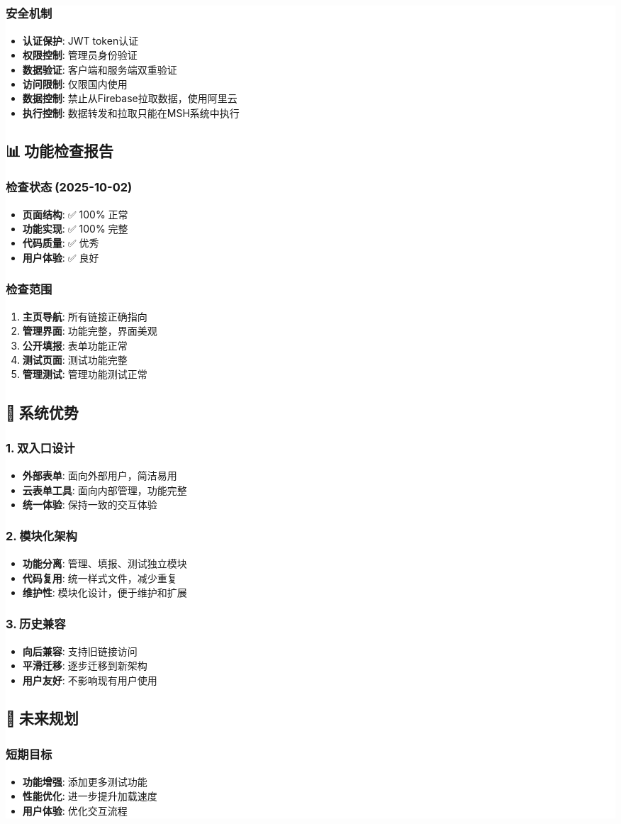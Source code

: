 ### 安全机制
- **认证保护**: JWT token认证
- **权限控制**: 管理员身份验证
- **数据验证**: 客户端和服务端双重验证
- **访问限制**: 仅限国内使用
- **数据控制**: 禁止从Firebase拉取数据，使用阿里云
- **执行控制**: 数据转发和拉取只能在MSH系统中执行

## 📊 功能检查报告

### 检查状态 (2025-10-02)
- **页面结构**: ✅ 100% 正常
- **功能实现**: ✅ 100% 完整
- **代码质量**: ✅ 优秀
- **用户体验**: ✅ 良好

### 检查范围
1. **主页导航**: 所有链接正确指向
2. **管理界面**: 功能完整，界面美观
3. **公开填报**: 表单功能正常
4. **测试页面**: 测试功能完整
5. **管理测试**: 管理功能测试正常

## 🚀 系统优势

### 1. 双入口设计
- **外部表单**: 面向外部用户，简洁易用
- **云表单工具**: 面向内部管理，功能完整
- **统一体验**: 保持一致的交互体验

### 2. 模块化架构
- **功能分离**: 管理、填报、测试独立模块
- **代码复用**: 统一样式文件，减少重复
- **维护性**: 模块化设计，便于维护和扩展

### 3. 历史兼容
- **向后兼容**: 支持旧链接访问
- **平滑迁移**: 逐步迁移到新架构
- **用户友好**: 不影响现有用户使用

## 🔮 未来规划

### 短期目标
- **功能增强**: 添加更多测试功能
- **性能优化**: 进一步提升加载速度
- **用户体验**: 优化交互流程

